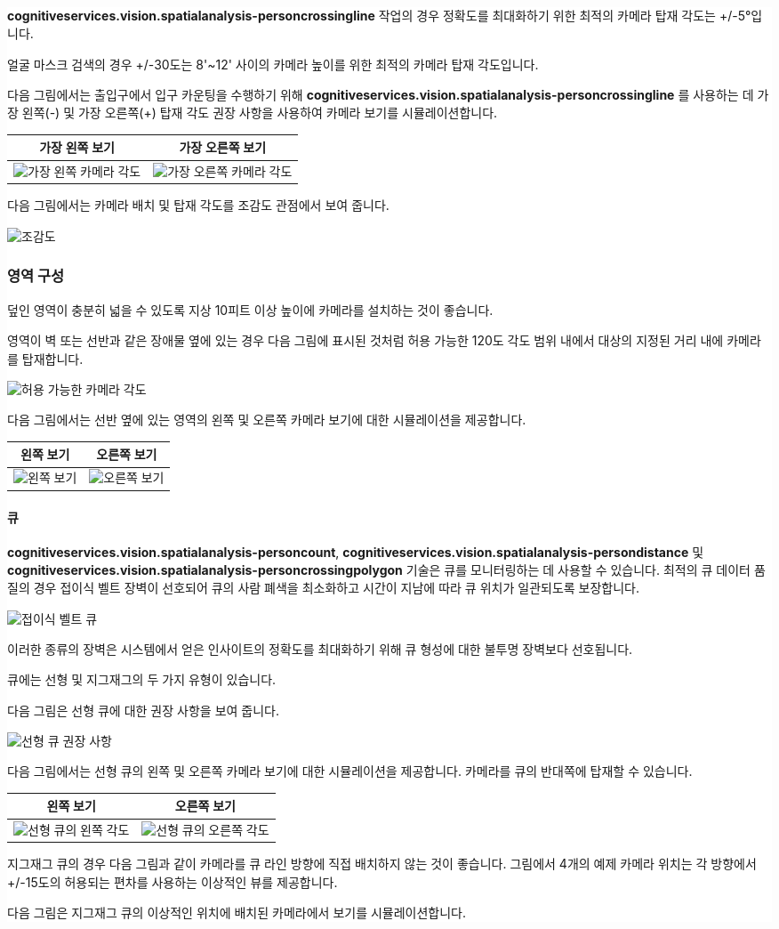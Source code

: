 **cognitiveservices.vision.spatialanalysis-personcrossingline** 작업의 경우 정확도를 최대화하기 위한 최적의 카메라 탑재 각도는 +/-5°입니다.

얼굴 마스크 검색의 경우 +/-30도는 8'~12' 사이의 카메라 높이를 위한 최적의 카메라 탑재 각도입니다.

다음 그림에서는 출입구에서 입구 카운팅을 수행하기 위해 **cognitiveservices.vision.spatialanalysis-personcrossingline** 를 사용하는 데 가장 왼쪽(-) 및 가장 오른쪽(+) 탑재 각도 권장 사항을 사용하여 카메라 보기를 시뮬레이션합니다.

| 가장 왼쪽 보기                | 가장 오른쪽 보기                |  
| ---------------------------- | ----------------------------- |  
| ![가장 왼쪽 카메라 각도](./media/spatial-analysis/camera-angle-left.png) | ![가장 오른쪽 카메라 각도](./media/spatial-analysis/camera-angle-right.png) |  

다음 그림에서는 카메라 배치 및 탑재 각도를 조감도 관점에서 보여 줍니다.

![조감도](./media/spatial-analysis/camera-angle-top.png)

### <a name="zone-configuration"></a>영역 구성

덮인 영역이 충분히 넓을 수 있도록 지상 10피트 이상 높이에 카메라를 설치하는 것이 좋습니다. 

영역이 벽 또는 선반과 같은 장애물 옆에 있는 경우 다음 그림에 표시된 것처럼 허용 가능한 120도 각도 범위 내에서 대상의 지정된 거리 내에 카메라를 탑재합니다.

![허용 가능한 카메라 각도](./media/spatial-analysis/camera-angle-acceptable.png)

다음 그림에서는 선반 옆에 있는 영역의 왼쪽 및 오른쪽 카메라 보기에 대한 시뮬레이션을 제공합니다.

| 왼쪽 보기        | 오른쪽 보기        |  
| ---------------- | ----------------- |  
| ![왼쪽 보기](./media/spatial-analysis/end-cap-left.png) | ![오른쪽 보기](./media/spatial-analysis/end-cap-right.png) |  

#### <a name="queues"></a>큐

**cognitiveservices.vision.spatialanalysis-personcount**, **cognitiveservices.vision.spatialanalysis-persondistance** 및 **cognitiveservices.vision.spatialanalysis-personcrossingpolygon** 기술은 큐를 모니터링하는 데 사용할 수 있습니다. 최적의 큐 데이터 품질의 경우 접이식 벨트 장벽이 선호되어 큐의 사람 폐색을 최소화하고 시간이 지남에 따라 큐 위치가 일관되도록 보장합니다.

![접이식 벨트 큐](./media/spatial-analysis/retractable-belt-queue.png)

이러한 종류의 장벽은 시스템에서 얻은 인사이트의 정확도를 최대화하기 위해 큐 형성에 대한 불투명 장벽보다 선호됩니다.

큐에는 선형 및 지그재그의 두 가지 유형이 있습니다.

다음 그림은 선형 큐에 대한 권장 사항을 보여 줍니다.

![선형 큐 권장 사항](./media/spatial-analysis/camera-angle-linear-queue.png)

다음 그림에서는 선형 큐의 왼쪽 및 오른쪽 카메라 보기에 대한 시뮬레이션을 제공합니다. 카메라를 큐의 반대쪽에 탑재할 수 있습니다.

| 왼쪽 보기                          | 오른쪽 보기                          |  
| ---------------------------------- | ----------------------------------- |  
| ![선형 큐의 왼쪽 각도](./media/spatial-analysis/camera-angle-linear-left.png) | ![선형 큐의 오른쪽 각도](./media/spatial-analysis/camera-angle-linear-right.png) |  

지그재그 큐의 경우 다음 그림과 같이 카메라를 큐 라인 방향에 직접 배치하지 않는 것이 좋습니다. 그림에서 4개의 예제 카메라 위치는 각 방향에서 +/-15도의 허용되는 편차를 사용하는 이상적인 뷰를 제공합니다.

다음 그림은 지그재그 큐의 이상적인 위치에 배치된 카메라에서 보기를 시뮬레이션합니다.
